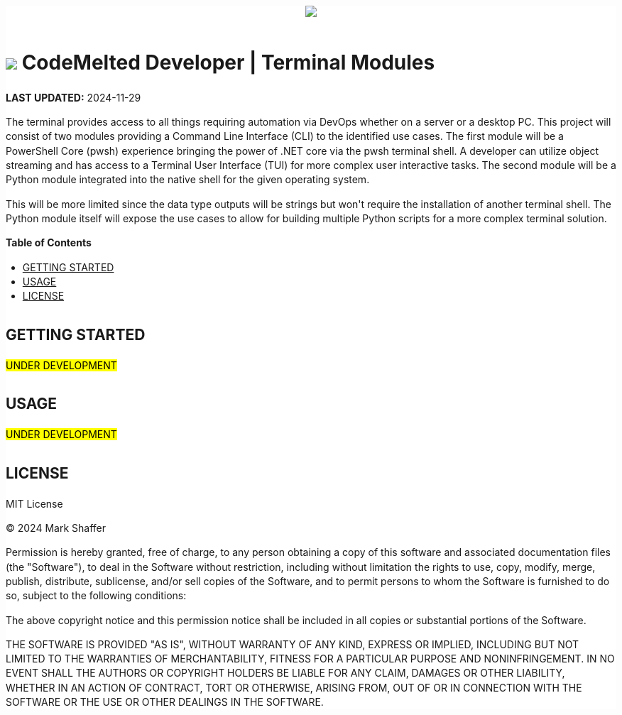 
<center>
  <a title="Back To Developer Main" href="../README.md"><img style="width: 100%; max-width: 375px;" src="https://codemelted.com/assets/images/logos/codemelted-developer-logo.png" /></a><br />
</center>
<h1><img style="height: 35px;" src="https://codemelted.com/assets/images/icons/codemelted-terminal-icon.png" /> CodeMelted Developer | Terminal Modules</h1>

**LAST UPDATED:** 2024-11-29

The terminal provides access to all things requiring automation via DevOps whether on a server or a desktop PC. This project will consist of two modules providing a Command Line Interface (CLI) to the identified use cases. The first module will be a PowerShell Core (pwsh) experience bringing the power of .NET core via the pwsh terminal shell. A developer can utilize object streaming and has access to a Terminal User Interface (TUI) for more complex user interactive tasks. The second module will be a Python module integrated into the native shell for the given operating system.

This will be more limited since the data type outputs will be strings but won't require the installation of another terminal shell. The Python module itself will expose the use cases to allow for building multiple Python scripts for a more complex terminal solution.

**Table of Contents**

- [GETTING STARTED](#getting-started)
- [USAGE](#usage)
- [LICENSE](#license)

## GETTING STARTED

<mark>UNDER DEVELOPMENT</mark>

## USAGE

<mark>UNDER DEVELOPMENT</mark>

## LICENSE

MIT License

© 2024 Mark Shaffer

Permission is hereby granted, free of charge, to any person obtaining a copy of this software and associated documentation files (the "Software"), to deal in the Software without restriction, including without limitation the rights to use, copy, modify, merge, publish, distribute, sublicense, and/or sell copies of the Software, and to permit persons to whom the Software is furnished to do so, subject to the following conditions:

The above copyright notice and this permission notice shall be included in all copies or substantial portions of the Software.

THE SOFTWARE IS PROVIDED "AS IS", WITHOUT WARRANTY OF ANY KIND, EXPRESS OR IMPLIED, INCLUDING BUT NOT LIMITED TO THE WARRANTIES OF MERCHANTABILITY, FITNESS FOR A PARTICULAR PURPOSE AND NONINFRINGEMENT. IN NO EVENT SHALL THE AUTHORS OR COPYRIGHT HOLDERS BE LIABLE FOR ANY CLAIM, DAMAGES OR OTHER LIABILITY, WHETHER IN AN ACTION OF CONTRACT, TORT OR OTHERWISE, ARISING FROM, OUT OF OR IN CONNECTION WITH THE SOFTWARE OR THE USE OR OTHER DEALINGS IN THE SOFTWARE.